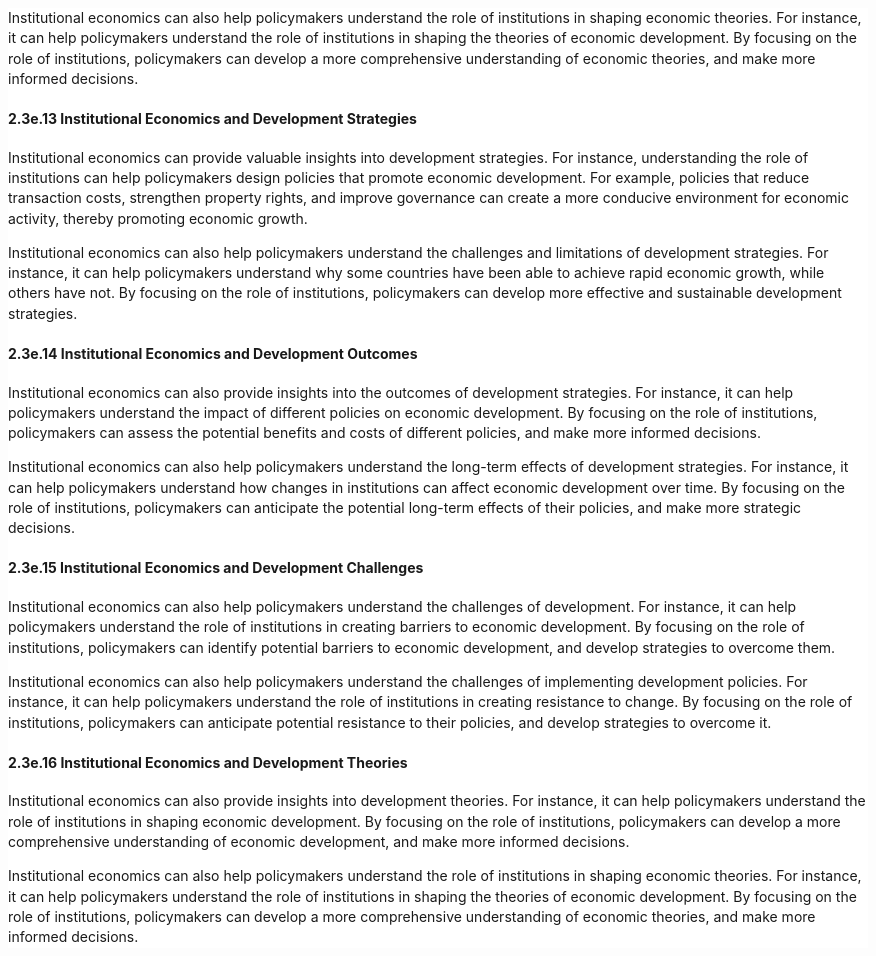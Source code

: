 Institutional economics can also help policymakers understand the role of institutions in shaping economic theories. For instance, it can help policymakers understand the role of institutions in shaping the theories of economic development. By focusing on the role of institutions, policymakers can develop a more comprehensive understanding of economic theories, and make more informed decisions.

#### 2.3e.13 Institutional Economics and Development Strategies

Institutional economics can provide valuable insights into development strategies. For instance, understanding the role of institutions can help policymakers design policies that promote economic development. For example, policies that reduce transaction costs, strengthen property rights, and improve governance can create a more conducive environment for economic activity, thereby promoting economic growth.

Institutional economics can also help policymakers understand the challenges and limitations of development strategies. For instance, it can help policymakers understand why some countries have been able to achieve rapid economic growth, while others have not. By focusing on the role of institutions, policymakers can develop more effective and sustainable development strategies.

#### 2.3e.14 Institutional Economics and Development Outcomes

Institutional economics can also provide insights into the outcomes of development strategies. For instance, it can help policymakers understand the impact of different policies on economic development. By focusing on the role of institutions, policymakers can assess the potential benefits and costs of different policies, and make more informed decisions.

Institutional economics can also help policymakers understand the long-term effects of development strategies. For instance, it can help policymakers understand how changes in institutions can affect economic development over time. By focusing on the role of institutions, policymakers can anticipate the potential long-term effects of their policies, and make more strategic decisions.

#### 2.3e.15 Institutional Economics and Development Challenges

Institutional economics can also help policymakers understand the challenges of development. For instance, it can help policymakers understand the role of institutions in creating barriers to economic development. By focusing on the role of institutions, policymakers can identify potential barriers to economic development, and develop strategies to overcome them.

Institutional economics can also help policymakers understand the challenges of implementing development policies. For instance, it can help policymakers understand the role of institutions in creating resistance to change. By focusing on the role of institutions, policymakers can anticipate potential resistance to their policies, and develop strategies to overcome it.

#### 2.3e.16 Institutional Economics and Development Theories

Institutional economics can also provide insights into development theories. For instance, it can help policymakers understand the role of institutions in shaping economic development. By focusing on the role of institutions, policymakers can develop a more comprehensive understanding of economic development, and make more informed decisions.

Institutional economics can also help policymakers understand the role of institutions in shaping economic theories. For instance, it can help policymakers understand the role of institutions in shaping the theories of economic development. By focusing on the role of institutions, policymakers can develop a more comprehensive understanding of economic theories, and make more informed decisions.
